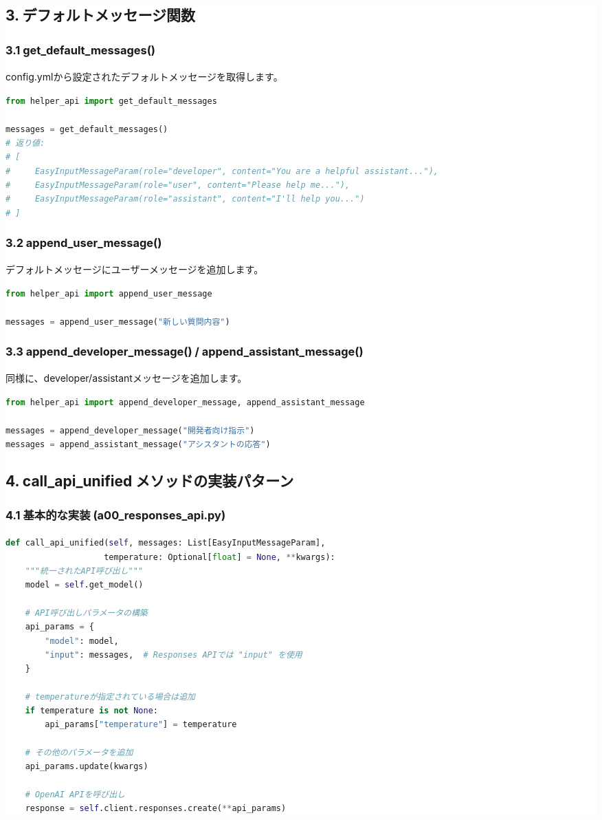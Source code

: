 ## 3. デフォルトメッセージ関数

### 3.1 get_default_messages()

config.ymlから設定されたデフォルトメッセージを取得します。

```python
from helper_api import get_default_messages

messages = get_default_messages()
# 返り値:
# [
#     EasyInputMessageParam(role="developer", content="You are a helpful assistant..."),
#     EasyInputMessageParam(role="user", content="Please help me..."),
#     EasyInputMessageParam(role="assistant", content="I'll help you...")
# ]
```

### 3.2 append_user_message()

デフォルトメッセージにユーザーメッセージを追加します。

```python
from helper_api import append_user_message

messages = append_user_message("新しい質問内容")
```

### 3.3 append_developer_message() / append_assistant_message()

同様に、developer/assistantメッセージを追加します。

```python
from helper_api import append_developer_message, append_assistant_message

messages = append_developer_message("開発者向け指示")
messages = append_assistant_message("アシスタントの応答")
```

## 4. call_api_unified メソッドの実装パターン

### 4.1 基本的な実装 (a00_responses_api.py)

```python
def call_api_unified(self, messages: List[EasyInputMessageParam], 
                    temperature: Optional[float] = None, **kwargs):
    """統一されたAPI呼び出し"""
    model = self.get_model()
    
    # API呼び出しパラメータの構築
    api_params = {
        "model": model,
        "input": messages,  # Responses APIでは "input" を使用
    }
    
    # temperatureが指定されている場合は追加
    if temperature is not None:
        api_params["temperature"] = temperature
    
    # その他のパラメータを追加
    api_params.update(kwargs)
    
    # OpenAI APIを呼び出し
    response = self.client.responses.create(**api_params)
```